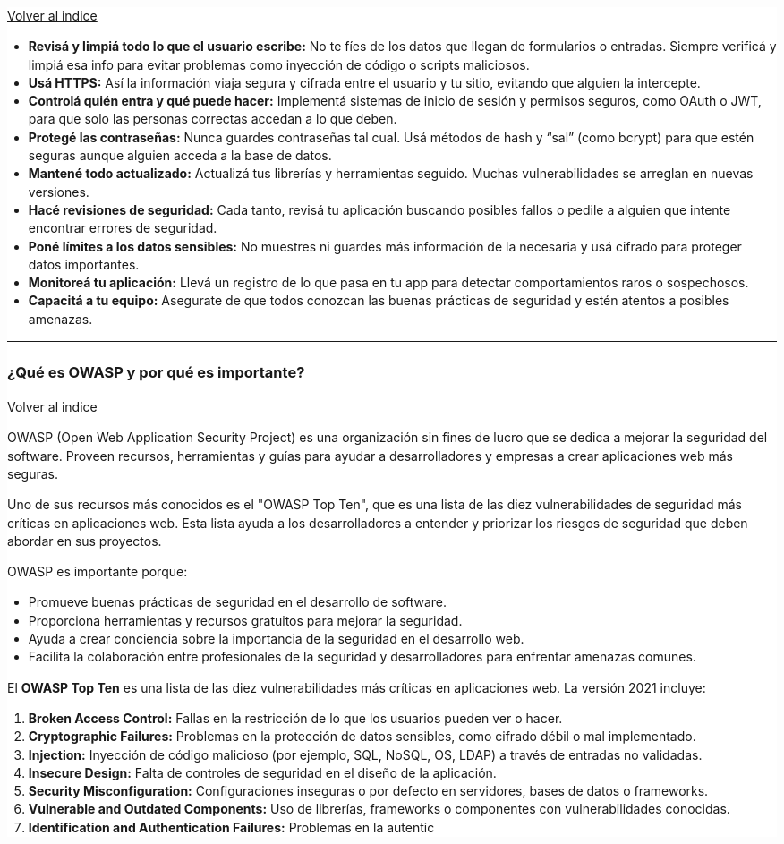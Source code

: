[Volver al indice](#seg-base)

- **Revisá y limpiá todo lo que el usuario escribe:** No te fíes de los datos que llegan de formularios o entradas. Siempre verificá y limpiá esa info para evitar problemas como inyección de código o scripts maliciosos.
- **Usá HTTPS:** Así la información viaja segura y cifrada entre el usuario y tu sitio, evitando que alguien la intercepte.
- **Controlá quién entra y qué puede hacer:** Implementá sistemas de inicio de sesión y permisos seguros, como OAuth o JWT, para que solo las personas correctas accedan a lo que deben.
- **Protegé las contraseñas:** Nunca guardes contraseñas tal cual. Usá métodos de hash y “sal” (como bcrypt) para que estén seguras aunque alguien acceda a la base de datos.
- **Mantené todo actualizado:** Actualizá tus librerías y herramientas seguido. Muchas vulnerabilidades se arreglan en nuevas versiones.
- **Hacé revisiones de seguridad:** Cada tanto, revisá tu aplicación buscando posibles fallos o pedile a alguien que intente encontrar errores de seguridad.
- **Poné límites a los datos sensibles:** No muestres ni guardes más información de la necesaria y usá cifrado para proteger datos importantes.
- **Monitoreá tu aplicación:** Llevá un registro de lo que pasa en tu app para detectar comportamientos raros o sospechosos.
- **Capacitá a tu equipo:** Asegurate de que todos conozcan las buenas prácticas de seguridad y estén atentos a posibles amenazas.

---

<a id="seg40"></a>

### **¿Qué es OWASP y por qué es importante?**

[Volver al indice](#seg-base)

OWASP (Open Web Application Security Project) es una organización sin fines de lucro que se dedica a mejorar la seguridad del software. Proveen recursos, herramientas y guías para ayudar a desarrolladores y empresas a crear aplicaciones web más seguras.

Uno de sus recursos más conocidos es el "OWASP Top Ten", que es una lista de las diez vulnerabilidades de seguridad más críticas en aplicaciones web. Esta lista ayuda a los desarrolladores a entender y priorizar los riesgos de seguridad que deben abordar en sus proyectos.

OWASP es importante porque:
- Promueve buenas prácticas de seguridad en el desarrollo de software.
- Proporciona herramientas y recursos gratuitos para mejorar la seguridad.
- Ayuda a crear conciencia sobre la importancia de la seguridad en el desarrollo web.
- Facilita la colaboración entre profesionales de la seguridad y desarrolladores para enfrentar amenazas comunes.

El **OWASP Top Ten** es una lista de las diez vulnerabilidades más críticas en aplicaciones web. La versión 2021 incluye:

1. **Broken Access Control:** Fallas en la restricción de lo que los usuarios pueden ver o hacer.
2. **Cryptographic Failures:** Problemas en la protección de datos sensibles, como cifrado débil o mal implementado.
3. **Injection:** Inyección de código malicioso (por ejemplo, SQL, NoSQL, OS, LDAP) a través de entradas no validadas.
4. **Insecure Design:** Falta de controles de seguridad en el diseño de la aplicación.
5. **Security Misconfiguration:** Configuraciones inseguras o por defecto en servidores, bases de datos o frameworks.
6. **Vulnerable and Outdated Components:** Uso de librerías, frameworks o componentes con vulnerabilidades conocidas.
7. **Identification and Authentication Failures:** Problemas en la autentic

